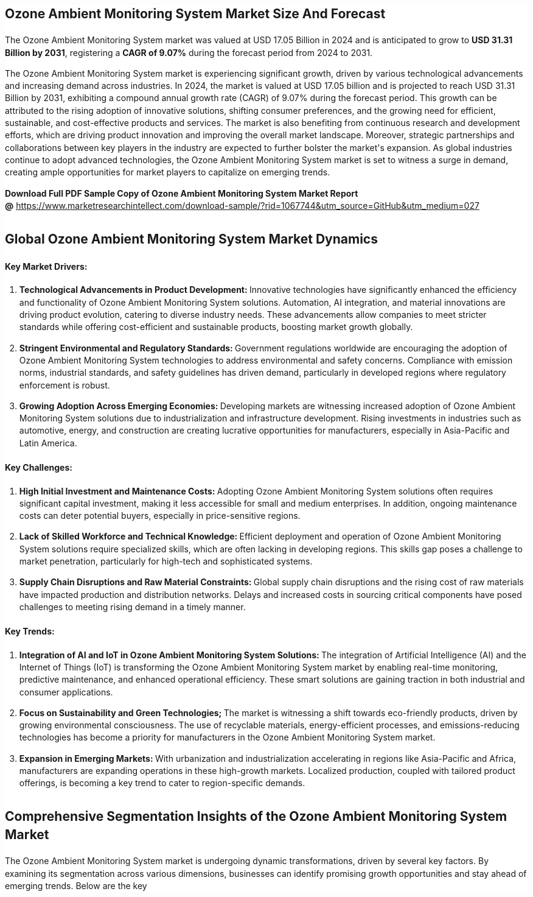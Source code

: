 <h2>Ozone Ambient Monitoring System Market Size And Forecast</h2><p>The Ozone Ambient Monitoring System market was valued at USD 17.05 Billion in 2024 and is anticipated to grow to <strong>USD 31.31 Billion by 2031</strong>, registering a <strong>CAGR of 9.07%</strong> during the forecast period from 2024 to 2031.</p><p>The Ozone Ambient Monitoring System market is experiencing significant growth, driven by various technological advancements and increasing demand across industries. In 2024, the market is valued at USD 17.05 billion and is projected to reach USD 31.31 Billion by 2031, exhibiting a compound annual growth rate (CAGR) of 9.07% during the forecast period. This growth can be attributed to the rising adoption of innovative solutions, shifting consumer preferences, and the growing need for efficient, sustainable, and cost-effective products and services. The market is also benefiting from continuous research and development efforts, which are driving product innovation and improving the overall market landscape. Moreover, strategic partnerships and collaborations between key players in the industry are expected to further bolster the market's expansion. As global industries continue to adopt advanced technologies, the Ozone Ambient Monitoring System market is set to witness a surge in demand, creating ample opportunities for market players to capitalize on emerging trends.</p><p><strong>Download Full PDF Sample Copy of Ozone Ambient Monitoring System Market Report @</strong>&nbsp;<a href="https://www.marketresearchintellect.com/download-sample/?rid=1067744&amp;utm_source=GitHub&amp;utm_medium=027">https://www.marketresearchintellect.com/download-sample/?rid=1067744&amp;utm_source=GitHub&amp;utm_medium=027</a></p><h2>Global Ozone Ambient Monitoring System Market Dynamics</h2><h4><strong>Key Market Drivers:</strong></h4><ol><li><p><strong>Technological Advancements in Product Development:&nbsp;</strong>Innovative technologies have significantly enhanced the efficiency and functionality of Ozone Ambient Monitoring System solutions. Automation, AI integration, and material innovations are driving product evolution, catering to diverse industry needs. These advancements allow companies to meet stricter standards while offering cost-efficient and sustainable products, boosting market growth globally.</p></li><li><p><strong>Stringent Environmental and Regulatory Standards:&nbsp;</strong>Government regulations worldwide are encouraging the adoption of Ozone Ambient Monitoring System technologies to address environmental and safety concerns. Compliance with emission norms, industrial standards, and safety guidelines has driven demand, particularly in developed regions where regulatory enforcement is robust.</p></li><li><p><strong>Growing Adoption Across Emerging Economies:&nbsp;</strong>Developing markets are witnessing increased adoption of Ozone Ambient Monitoring System solutions due to industrialization and infrastructure development. Rising investments in industries such as automotive, energy, and construction are creating lucrative opportunities for manufacturers, especially in Asia-Pacific and Latin America.</p></li></ol><h4><strong>Key Challenges:</strong></h4><ol><li><p><strong>High Initial Investment and Maintenance Costs:&nbsp;</strong>Adopting Ozone Ambient Monitoring System solutions often requires significant capital investment, making it less accessible for small and medium enterprises. In addition, ongoing maintenance costs can deter potential buyers, especially in price-sensitive regions.</p></li><li><p><strong>Lack of Skilled Workforce and Technical Knowledge:&nbsp;</strong>Efficient deployment and operation of Ozone Ambient Monitoring System solutions require specialized skills, which are often lacking in developing regions. This skills gap poses a challenge to market penetration, particularly for high-tech and sophisticated systems.</p></li><li><p><strong>Supply Chain Disruptions and Raw Material Constraints:&nbsp;</strong>Global supply chain disruptions and the rising cost of raw materials have impacted production and distribution networks. Delays and increased costs in sourcing critical components have posed challenges to meeting rising demand in a timely manner.</p></li></ol><h4><strong>Key Trends:</strong></h4><ol><li><p><strong>Integration of AI and IoT in Ozone Ambient Monitoring System Solutions:&nbsp;</strong>The integration of Artificial Intelligence (AI) and the Internet of Things (IoT) is transforming the Ozone Ambient Monitoring System market by enabling real-time monitoring, predictive maintenance, and enhanced operational efficiency. These smart solutions are gaining traction in both industrial and consumer applications.</p></li><li><p><strong>Focus on Sustainability and Green Technologies;&nbsp;</strong>The market is witnessing a shift towards eco-friendly products, driven by growing environmental consciousness. The use of recyclable materials, energy-efficient processes, and emissions-reducing technologies has become a priority for manufacturers in the Ozone Ambient Monitoring System market.</p></li><li><p><strong>Expansion in Emerging Markets:&nbsp;</strong>With urbanization and industrialization accelerating in regions like Asia-Pacific and Africa, manufacturers are expanding operations in these high-growth markets. Localized production, coupled with tailored product offerings, is becoming a key trend to cater to region-specific demands.</p></li></ol><div class="article-main__content" data-test-id="publishing-text-block"><h2>Comprehensive Segmentation Insights of the Ozone Ambient Monitoring System Market</h2><p>The Ozone Ambient Monitoring System market is undergoing dynamic transformations, driven by several key factors. By examining its segmentation across various dimensions, businesses can identify promising growth opportunities and stay ahead of emerging trends. Below are the key